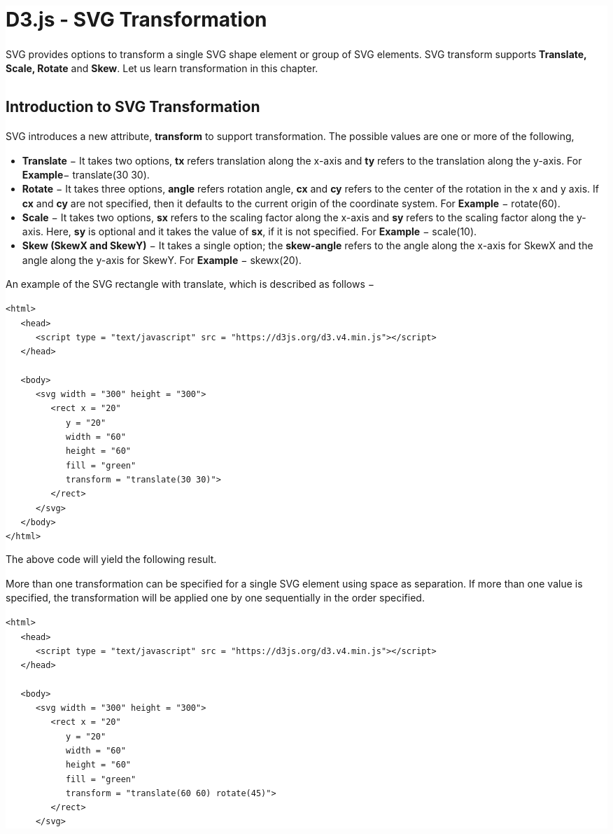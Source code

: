 # D3.js - SVG Transformation
SVG provides options to transform a single SVG shape element or group of SVG elements. SVG transform supports **Translate, Scale, Rotate** and **Skew**. Let us learn transformation in this chapter.

## Introduction to SVG Transformation
SVG introduces a new attribute, **transform** to support transformation. The possible values are one or more of the following,

   * **Translate** − It takes two options, **tx** refers translation along the x-axis and **ty** refers to the translation along the y-axis. For **Example**− translate(30 30).
   * **Rotate** − It takes three options, **angle** refers rotation angle, **cx** and **cy** refers to the center of the rotation in the x and y axis. If **cx** and **cy** are not specified, then it defaults to the current origin of the coordinate system. For **Example** − rotate(60).
   * **Scale** − It takes two options, **sx** refers to the scaling factor along the x-axis and **sy** refers to the scaling factor along the y-axis. Here, **sy** is optional and it takes the value of **sx**, if it is not specified. For **Example** − scale(10).
   * **Skew (SkewX and SkewY)** − It takes a single option; the **skew-angle** refers to the angle along the x-axis for SkewX and the angle along the y-axis for SkewY. For **Example** − skewx(20).

An example of the SVG rectangle with translate, which is described as follows −

```
<html>
   <head>
      <script type = "text/javascript" src = "https://d3js.org/d3.v4.min.js"></script>
   </head>

   <body>
      <svg width = "300" height = "300">
         <rect x = "20" 
            y = "20"
            width = "60"
            height = "60"
            fill = "green"
            transform = "translate(30 30)">
         </rect>
      </svg>
   </body>
</html>
```
The above code will yield the following result.

<iframe style="margin:5px;" frameborder="0" scrolling="0" width="660px" height="150px" src="../d3js/src/svg_rectangle.htm"></iframe>

More than one transformation can be specified for a single SVG element using space as separation. If more than one value is specified, the transformation will be applied one by one sequentially in the order specified.

```
<html>
   <head>
      <script type = "text/javascript" src = "https://d3js.org/d3.v4.min.js"></script>
   </head>

   <body>
      <svg width = "300" height = "300">
         <rect x = "20" 
            y = "20" 
            width = "60" 
            height = "60" 
            fill = "green" 
            transform = "translate(60 60) rotate(45)">
         </rect>
      </svg>
```